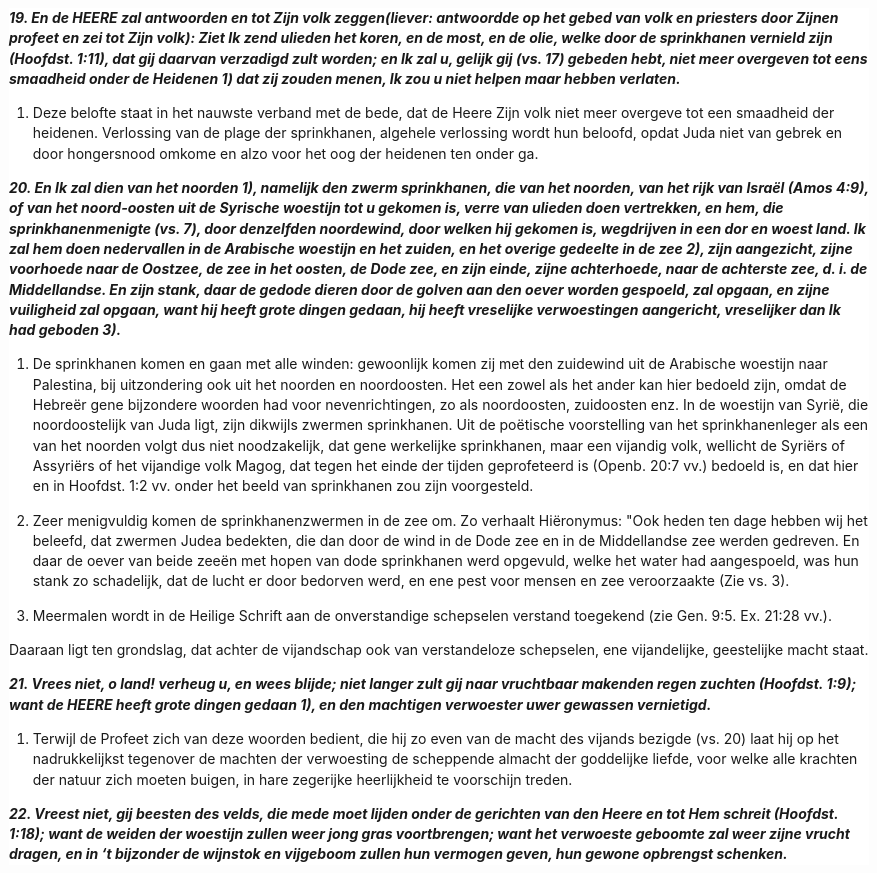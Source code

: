 ***19. En de HEERE zal antwoorden en tot Zijn volk zeggen(liever: antwoordde op het gebed van volk en priesters door Zijnen profeet en zei tot Zijn volk): Ziet Ik zend ulieden het koren, en de most, en de olie, welke door de sprinkhanen vernield zijn (Hoofdst. 1:11), dat gij daarvan verzadigd zult worden; en Ik zal u, gelijk gij (vs. 17) gebeden hebt, niet meer overgeven tot eens smaadheid onder de Heidenen 1) dat zij zouden menen, Ik zou u niet helpen maar hebben verlaten.***

1) Deze belofte staat in het nauwste verband met de bede, dat de Heere Zijn volk niet meer overgeve tot een smaadheid der heidenen. Verlossing van de plage der sprinkhanen, algehele verlossing wordt hun beloofd, opdat Juda niet van gebrek en door hongersnood omkome en alzo voor het oog der heidenen ten onder ga.

***20. En Ik zal dien van het noorden 1), namelijk den zwerm sprinkhanen, die van het noorden, van het rijk van Israël (Amos 4:9), of van het noord-oosten uit de Syrische woestijn tot u gekomen is, verre van ulieden doen vertrekken, en hem, die sprinkhanenmenigte (vs. 7), door denzelfden noordewind, door welken hij gekomen is, wegdrijven in een dor en woest land. Ik zal hem doen nedervallen in de Arabische woestijn en het zuiden, en het overige gedeelte in de zee 2), zijn aangezicht, zijne voorhoede naar de Oostzee, de zee in het oosten, de Dode zee, en zijn einde, zijne achterhoede, naar de achterste zee, d. i. de Middellandse. En zijn stank, daar de gedode dieren door de golven aan den oever worden gespoeld, zal opgaan, en zijne vuiligheid zal opgaan, want hij heeft grote dingen gedaan, hij heeft vreselijke verwoestingen aangericht, vreselijker dan Ik had geboden 3).***

1) De sprinkhanen komen en gaan met alle winden: gewoonlijk komen zij met den zuidewind uit de Arabische woestijn naar Palestina, bij uitzondering ook uit het noorden en noordoosten. Het een zowel als het ander kan hier bedoeld zijn, omdat de Hebreër gene bijzondere woorden had voor nevenrichtingen, zo als noordoosten, zuidoosten enz. In de woestijn van Syrië, die noordoostelijk van Juda ligt, zijn dikwijls zwermen sprinkhanen. Uit de poëtische voorstelling van het sprinkhanenleger als een van het noorden volgt dus niet noodzakelijk, dat gene werkelijke sprinkhanen, maar een vijandig volk, wellicht de Syriërs of Assyriërs of het vijandige volk Magog, dat tegen het einde der tijden geprofeteerd is (Openb. 20:7 vv.) bedoeld is, en dat hier en in Hoofdst. 1:2 vv. onder het beeld van sprinkhanen zou zijn voorgesteld.

2) Zeer menigvuldig komen de sprinkhanenzwermen in de zee om. Zo verhaalt Hiëronymus: "Ook heden ten dage hebben wij het beleefd, dat zwermen Judea bedekten, die dan door de wind in de Dode zee en in de Middellandse zee werden gedreven. En daar de oever van beide zeeën met hopen van dode sprinkhanen werd opgevuld, welke het water had aangespoeld, was hun stank zo schadelijk, dat de lucht er door bedorven werd, en ene pest voor mensen en zee veroorzaakte (Zie vs. 3).

3) Meermalen wordt in de Heilige Schrift aan de onverstandige schepselen verstand toegekend (zie Gen. 9:5. Ex. 21:28 vv.).

Daaraan ligt ten grondslag, dat achter de vijandschap ook van verstandeloze schepselen, ene vijandelijke, geestelijke macht staat.

***21. Vrees niet, o land! verheug u, en wees blijde; niet langer zult gij naar vruchtbaar makenden regen zuchten (Hoofdst. 1:9); want de HEERE heeft grote dingen gedaan 1), en den machtigen verwoester uwer gewassen vernietigd.***

1) Terwijl de Profeet zich van deze woorden bedient, die hij zo even van de macht des vijands bezigde (vs. 20) laat hij op het nadrukkelijkst tegenover de machten der verwoesting de scheppende almacht der goddelijke liefde, voor welke alle krachten der natuur zich moeten buigen, in hare zegerijke heerlijkheid te voorschijn treden.

***22. Vreest niet, gij beesten des velds, die mede moet lijden onder de gerichten van den Heere en tot Hem schreit (Hoofdst. 1:18); want de weiden der woestijn zullen weer jong gras voortbrengen; want het verwoeste geboomte zal weer zijne vrucht dragen, en in ‘t bijzonder de wijnstok en vijgeboom zullen hun vermogen geven, hun gewone opbrengst schenken.***
